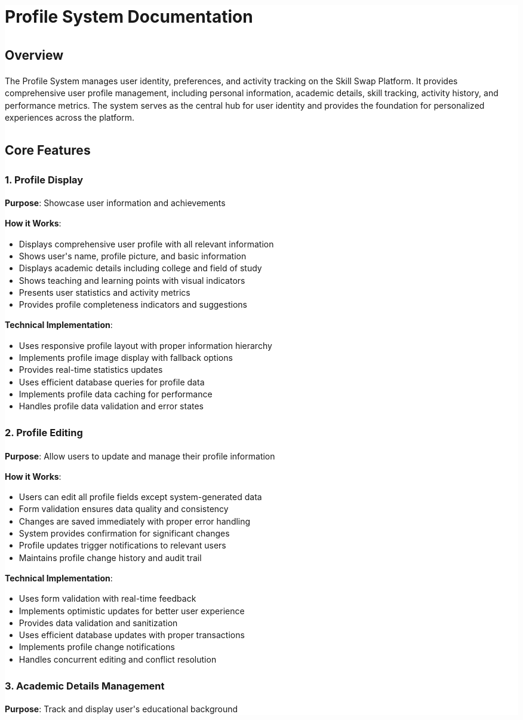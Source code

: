 # Profile System Documentation

## Overview
The Profile System manages user identity, preferences, and activity tracking on the Skill Swap Platform. It provides comprehensive user profile management, including personal information, academic details, skill tracking, activity history, and performance metrics. The system serves as the central hub for user identity and provides the foundation for personalized experiences across the platform.

## Core Features

### 1. Profile Display
**Purpose**: Showcase user information and achievements

**How it Works**:
- Displays comprehensive user profile with all relevant information
- Shows user's name, profile picture, and basic information
- Displays academic details including college and field of study
- Shows teaching and learning points with visual indicators
- Presents user statistics and activity metrics
- Provides profile completeness indicators and suggestions

**Technical Implementation**:
- Uses responsive profile layout with proper information hierarchy
- Implements profile image display with fallback options
- Provides real-time statistics updates
- Uses efficient database queries for profile data
- Implements profile data caching for performance
- Handles profile data validation and error states

### 2. Profile Editing
**Purpose**: Allow users to update and manage their profile information

**How it Works**:
- Users can edit all profile fields except system-generated data
- Form validation ensures data quality and consistency
- Changes are saved immediately with proper error handling
- System provides confirmation for significant changes
- Profile updates trigger notifications to relevant users
- Maintains profile change history and audit trail

**Technical Implementation**:
- Uses form validation with real-time feedback
- Implements optimistic updates for better user experience
- Provides data validation and sanitization
- Uses efficient database updates with proper transactions
- Implements profile change notifications
- Handles concurrent editing and conflict resolution

### 3. Academic Details Management
**Purpose**: Track and display user's educational background
